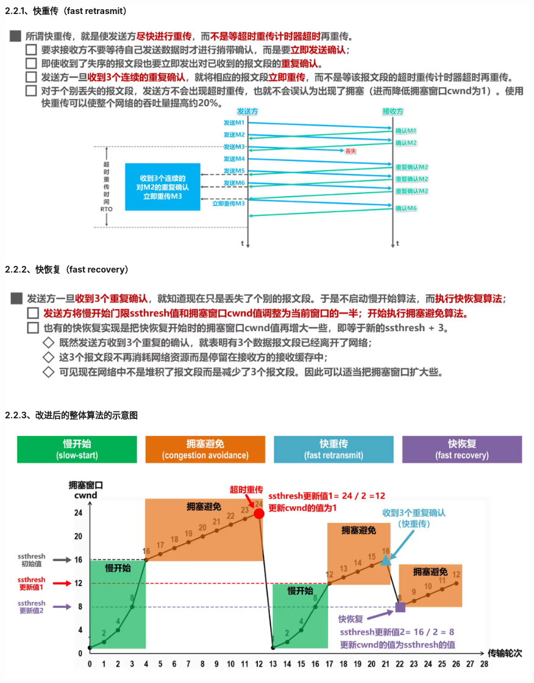 

#### 2.2.1、快重传（fast retrasmit）

![image-20201022151250183](计算机网络第5章（运输层）.assets/image-20201022151250183.png)



#### 2.2.2、快恢复（fast recovery）

![image-20201022151819265](计算机网络第5章（运输层）.assets/image-20201022151819265.png)



#### 2.2.3、改进后的整体算法的示意图

![image-20201022152041751](计算机网络第5章（运输层）.assets/image-20201022152041751.png)
